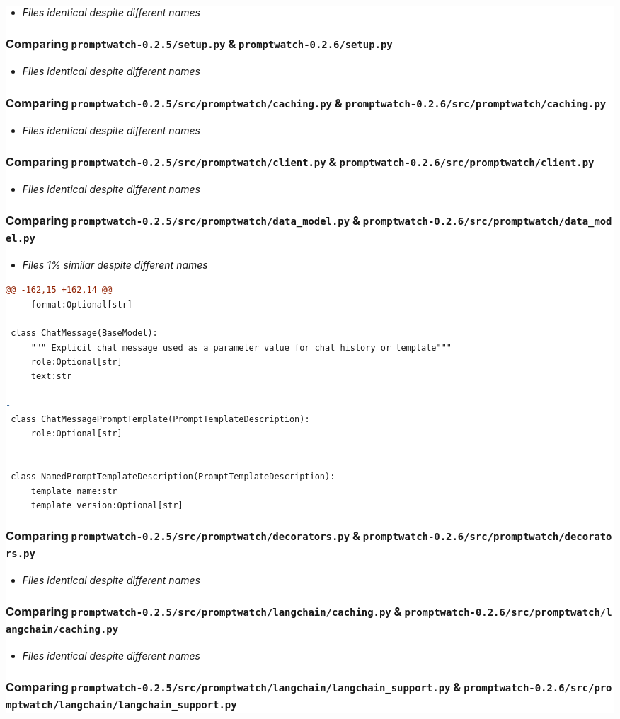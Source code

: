  * *Files identical despite different names*

### Comparing `promptwatch-0.2.5/setup.py` & `promptwatch-0.2.6/setup.py`

 * *Files identical despite different names*

### Comparing `promptwatch-0.2.5/src/promptwatch/caching.py` & `promptwatch-0.2.6/src/promptwatch/caching.py`

 * *Files identical despite different names*

### Comparing `promptwatch-0.2.5/src/promptwatch/client.py` & `promptwatch-0.2.6/src/promptwatch/client.py`

 * *Files identical despite different names*

### Comparing `promptwatch-0.2.5/src/promptwatch/data_model.py` & `promptwatch-0.2.6/src/promptwatch/data_model.py`

 * *Files 1% similar despite different names*

```diff
@@ -162,15 +162,14 @@
     format:Optional[str]
     
 class ChatMessage(BaseModel):
     """ Explicit chat message used as a parameter value for chat history or template"""
     role:Optional[str]
     text:str
 
-
 class ChatMessagePromptTemplate(PromptTemplateDescription):
     role:Optional[str]
     
     
 class NamedPromptTemplateDescription(PromptTemplateDescription):
     template_name:str
     template_version:Optional[str]
```

### Comparing `promptwatch-0.2.5/src/promptwatch/decorators.py` & `promptwatch-0.2.6/src/promptwatch/decorators.py`

 * *Files identical despite different names*

### Comparing `promptwatch-0.2.5/src/promptwatch/langchain/caching.py` & `promptwatch-0.2.6/src/promptwatch/langchain/caching.py`

 * *Files identical despite different names*

### Comparing `promptwatch-0.2.5/src/promptwatch/langchain/langchain_support.py` & `promptwatch-0.2.6/src/promptwatch/langchain/langchain_support.py`
